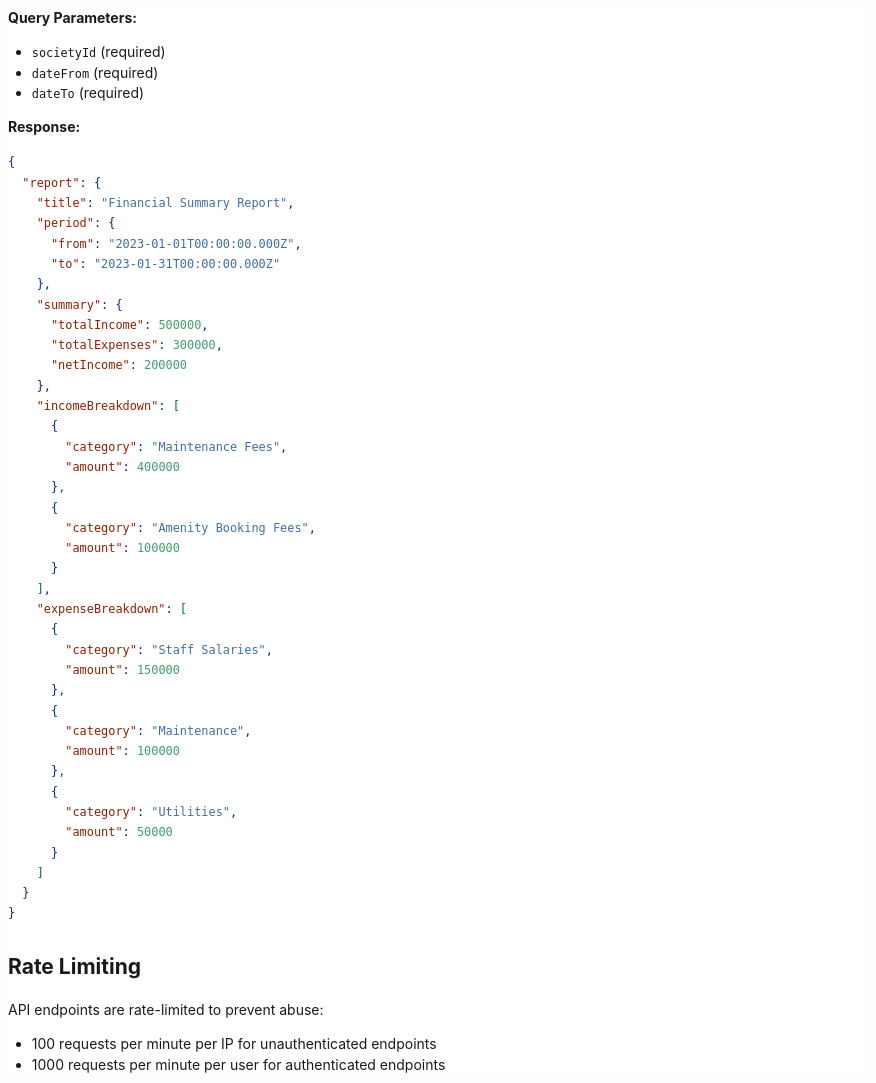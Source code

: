**Query Parameters:**
- `societyId` (required)
- `dateFrom` (required)
- `dateTo` (required)

**Response:**
```json
{
  "report": {
    "title": "Financial Summary Report",
    "period": {
      "from": "2023-01-01T00:00:00.000Z",
      "to": "2023-01-31T00:00:00.000Z"
    },
    "summary": {
      "totalIncome": 500000,
      "totalExpenses": 300000,
      "netIncome": 200000
    },
    "incomeBreakdown": [
      {
        "category": "Maintenance Fees",
        "amount": 400000
      },
      {
        "category": "Amenity Booking Fees",
        "amount": 100000
      }
    ],
    "expenseBreakdown": [
      {
        "category": "Staff Salaries",
        "amount": 150000
      },
      {
        "category": "Maintenance",
        "amount": 100000
      },
      {
        "category": "Utilities",
        "amount": 50000
      }
    ]
  }
}
```

## Rate Limiting

API endpoints are rate-limited to prevent abuse:
- 100 requests per minute per IP for unauthenticated endpoints
- 1000 requests per minute per user for authenticated endpoints
